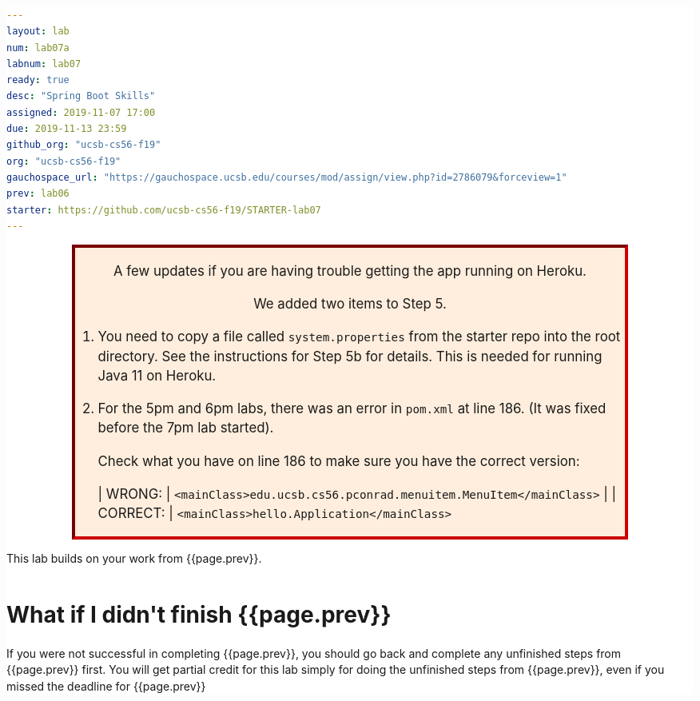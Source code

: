 ```yaml
---
layout: lab
num: lab07a
labnum: lab07
ready: true
desc: "Spring Boot Skills"
assigned: 2019-11-07 17:00
due: 2019-11-13 23:59
github_org: "ucsb-cs56-f19"
org: "ucsb-cs56-f19"
gauchospace_url: "https://gauchospace.ucsb.edu/courses/mod/assign/view.php?id=2786079&forceview=1"
prev: lab06
starter: https://github.com/ucsb-cs56-f19/STARTER-lab07
---
```


<div style="display:none" >
Look here for formatted version: http://ucsb-cs56.github.io/f19/lab/lab07a
</div>

<div style="background-color: #fed; border: 4px inset #c00; font-size: 120%; width:80%; margin-left:auto;margin-right:auto;text-align:center;" markdown="1">

A few updates if you are having trouble getting the app running on Heroku.  

We added two items to Step&nbsp;5.

<div style="text-align:left;" markdown="1">

1.  You need to copy a file called `system.properties` from the starter repo into the root directory.  See the
    instructions for Step&nbsp;5b for details.  This is needed for running Java&nbsp;11 on Heroku.
    
2.  For the 5pm and 6pm labs, there was an error in `pom.xml` at line 186.  (It was fixed before the 7pm lab started).

    Check what you have on line 186 to make sure you have the correct version:
    
    | WRONG: | `<mainClass>edu.ucsb.cs56.pconrad.menuitem.MenuItem</mainClass>` |
    | CORRECT: | `<mainClass>hello.Application</mainClass>` 

</div>

</div>

This lab builds on your work from {{page.prev}}.

# What if I didn't finish {{page.prev}}

If you were not successful in completing {{page.prev}}, you should go
back and complete any unfinished steps from {{page.prev}} first.  You
will get partial credit for this lab simply for doing the unfinished
steps from {{page.prev}}, even if you missed the deadline for
{{page.prev}}
